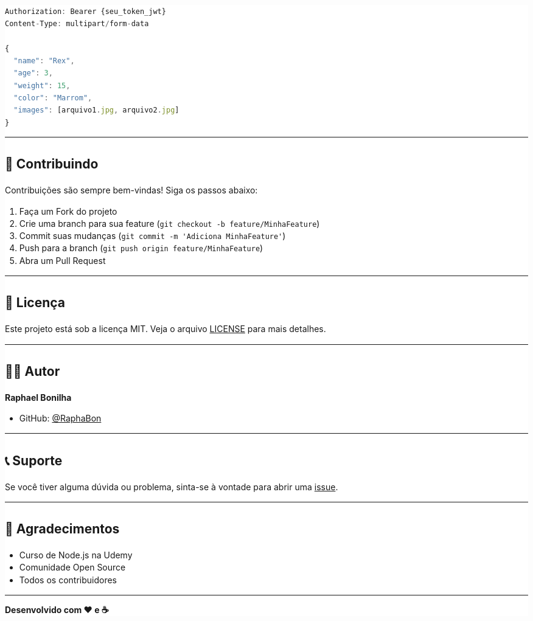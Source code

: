 ```javascript
Authorization: Bearer {seu_token_jwt}
Content-Type: multipart/form-data

{
  "name": "Rex",
  "age": 3,
  "weight": 15,
  "color": "Marrom",
  "images": [arquivo1.jpg, arquivo2.jpg]
}
```

---

## 🤝 Contribuindo

Contribuições são sempre bem-vindas! Siga os passos abaixo:

1. Faça um Fork do projeto
2. Crie uma branch para sua feature (`git checkout -b feature/MinhaFeature`)
3. Commit suas mudanças (`git commit -m 'Adiciona MinhaFeature'`)
4. Push para a branch (`git push origin feature/MinhaFeature`)
5. Abra um Pull Request

---

## 📝 Licença

Este projeto está sob a licença MIT. Veja o arquivo [LICENSE](LICENSE) para mais detalhes.

---

## 👨‍💻 Autor

**Raphael Bonilha**

- GitHub: [@RaphaBon](https://github.com/RaphaBon)

---

## 📞 Suporte

Se você tiver alguma dúvida ou problema, sinta-se à vontade para abrir uma [issue](https://github.com/RaphaBon/Get-A-Pet/issues).

---

## 🙏 Agradecimentos

- Curso de Node.js na Udemy
- Comunidade Open Source
- Todos os contribuidores

---

**Desenvolvido com ❤️ e ☕**
